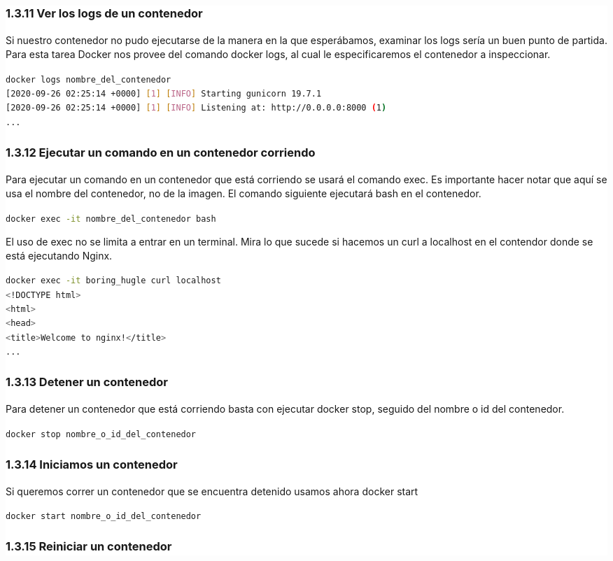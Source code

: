 ### 1.3.11 Ver los logs de un contenedor

Si nuestro contenedor no pudo ejecutarse de la manera en la que
esperábamos, examinar los logs sería un buen punto de partida. Para esta
tarea Docker nos provee del comando docker logs, al cual le
especificaremos el contenedor a inspeccionar.

``` bash
docker logs nombre_del_contenedor
[2020-09-26 02:25:14 +0000] [1] [INFO] Starting gunicorn 19.7.1
[2020-09-26 02:25:14 +0000] [1] [INFO] Listening at: http://0.0.0.0:8000 (1)
...
```

### 1.3.12 Ejecutar un comando en un contenedor corriendo

Para ejecutar un comando en un contenedor que está corriendo se usará el
comando exec. Es importante hacer notar que aquí se usa el nombre del
contenedor, no de la imagen. El comando siguiente ejecutará bash en el
contenedor.

``` bash
docker exec -it nombre_del_contenedor bash
```

El uso de exec no se limita a entrar en un terminal. Mira lo que sucede
si hacemos un curl a localhost en el contendor donde se está ejecutando
Nginx.

``` bash
docker exec -it boring_hugle curl localhost
<!DOCTYPE html>
<html>
<head>
<title>Welcome to nginx!</title>
...
```

### 1.3.13 Detener un contenedor

Para detener un contenedor que está corriendo basta con ejecutar docker
stop, seguido del nombre o id del contenedor.

``` bash
docker stop nombre_o_id_del_contenedor
```

### 1.3.14 Iniciamos un contenedor

Si queremos correr un contenedor que se encuentra detenido usamos ahora
docker start

``` bash
docker start nombre_o_id_del_contenedor
```

### 1.3.15 Reiniciar un contenedor
